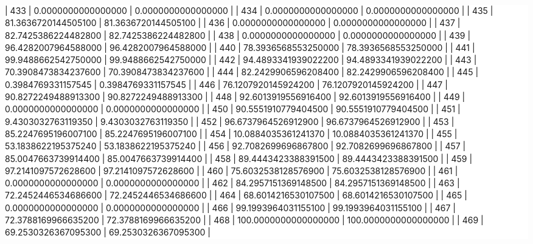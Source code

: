 |     433 |   0.0000000000000000 |   0.0000000000000000 |
|     434 |   0.0000000000000000 |   0.0000000000000000 |
|     435 |  81.3636720144505100 |  81.3636720144505100 |
|     436 |   0.0000000000000000 |   0.0000000000000000 |
|     437 |  82.7425386224482800 |  82.7425386224482800 |
|     438 |   0.0000000000000000 |   0.0000000000000000 |
|     439 |  96.4282007964588000 |  96.4282007964588000 |
|     440 |  78.3936568553250000 |  78.3936568553250000 |
|     441 |  99.9488662542750000 |  99.9488662542750000 |
|     442 |  94.4893341939022200 |  94.4893341939022200 |
|     443 |  70.3908473834237600 |  70.3908473834237600 |
|     444 |  82.2429906596208400 |  82.2429906596208400 |
|     445 |   0.3984769331157545 |   0.3984769331157545 |
|     446 |  76.1207920145924200 |  76.1207920145924200 |
|     447 |  90.8272249488913300 |  90.8272249488913300 |
|     448 |  92.6013919556916400 |  92.6013919556916400 |
|     449 |   0.0000000000000000 |   0.0000000000000000 |
|     450 |  90.5551910779404500 |  90.5551910779404500 |
|     451 |   9.4303032763119350 |   9.4303032763119350 |
|     452 |  96.6737964526912900 |  96.6737964526912900 |
|     453 |  85.2247695196007100 |  85.2247695196007100 |
|     454 |  10.0884035361241370 |  10.0884035361241370 |
|     455 |  53.1838622195375240 |  53.1838622195375240 |
|     456 |  92.7082699696867800 |  92.7082699696867800 |
|     457 |  85.0047663739914400 |  85.0047663739914400 |
|     458 |  89.4443423388391500 |  89.4443423388391500 |
|     459 |  97.2141097572628600 |  97.2141097572628600 |
|     460 |  75.6032538128576900 |  75.6032538128576900 |
|     461 |   0.0000000000000000 |   0.0000000000000000 |
|     462 |  84.2957151369148500 |  84.2957151369148500 |
|     463 |  72.2452446534686600 |  72.2452446534686600 |
|     464 |  68.6014216530107500 |  68.6014216530107500 |
|     465 |   0.0000000000000000 |   0.0000000000000000 |
|     466 |  99.1993964031155100 |  99.1993964031155100 |
|     467 |  72.3788169966635200 |  72.3788169966635200 |
|     468 | 100.0000000000000000 | 100.0000000000000000 |
|     469 |  69.2530326367095300 |  69.2530326367095300 |